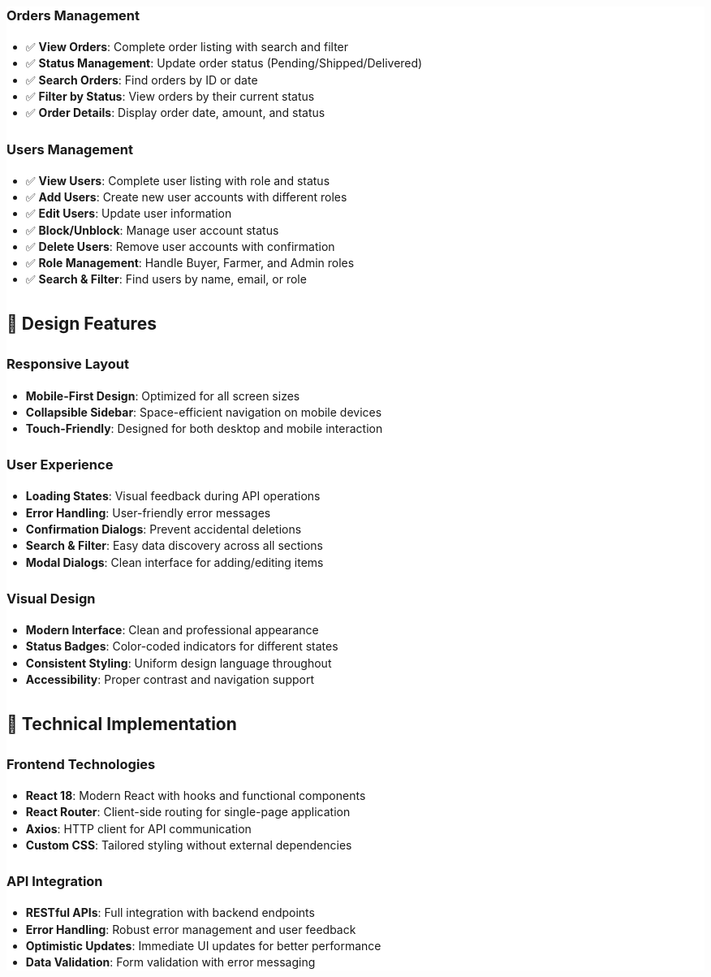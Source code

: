 ### Orders Management
- ✅ **View Orders**: Complete order listing with search and filter
- ✅ **Status Management**: Update order status (Pending/Shipped/Delivered)
- ✅ **Search Orders**: Find orders by ID or date
- ✅ **Filter by Status**: View orders by their current status
- ✅ **Order Details**: Display order date, amount, and status

### Users Management
- ✅ **View Users**: Complete user listing with role and status
- ✅ **Add Users**: Create new user accounts with different roles
- ✅ **Edit Users**: Update user information
- ✅ **Block/Unblock**: Manage user account status
- ✅ **Delete Users**: Remove user accounts with confirmation
- ✅ **Role Management**: Handle Buyer, Farmer, and Admin roles
- ✅ **Search & Filter**: Find users by name, email, or role

## 🎨 Design Features

### Responsive Layout
- **Mobile-First Design**: Optimized for all screen sizes
- **Collapsible Sidebar**: Space-efficient navigation on mobile devices
- **Touch-Friendly**: Designed for both desktop and mobile interaction

### User Experience
- **Loading States**: Visual feedback during API operations
- **Error Handling**: User-friendly error messages
- **Confirmation Dialogs**: Prevent accidental deletions
- **Search & Filter**: Easy data discovery across all sections
- **Modal Dialogs**: Clean interface for adding/editing items

### Visual Design
- **Modern Interface**: Clean and professional appearance
- **Status Badges**: Color-coded indicators for different states
- **Consistent Styling**: Uniform design language throughout
- **Accessibility**: Proper contrast and navigation support

## 🔧 Technical Implementation

### Frontend Technologies
- **React 18**: Modern React with hooks and functional components
- **React Router**: Client-side routing for single-page application
- **Axios**: HTTP client for API communication
- **Custom CSS**: Tailored styling without external dependencies

### API Integration
- **RESTful APIs**: Full integration with backend endpoints
- **Error Handling**: Robust error management and user feedback
- **Optimistic Updates**: Immediate UI updates for better performance
- **Data Validation**: Form validation with error messaging
